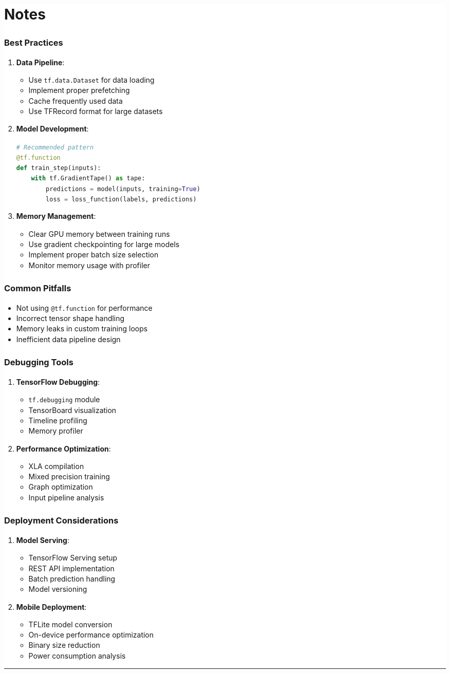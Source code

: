 # Notes

### Best Practices

1. **Data Pipeline**:

   - Use `tf.data.Dataset` for data loading
   - Implement proper prefetching
   - Cache frequently used data
   - Use TFRecord format for large datasets

2. **Model Development**:

   ```python
   # Recommended pattern
   @tf.function
   def train_step(inputs):
       with tf.GradientTape() as tape:
           predictions = model(inputs, training=True)
           loss = loss_function(labels, predictions)
   ```

3. **Memory Management**:
   - Clear GPU memory between training runs
   - Use gradient checkpointing for large models
   - Implement proper batch size selection
   - Monitor memory usage with profiler

### Common Pitfalls

- Not using `@tf.function` for performance
- Incorrect tensor shape handling
- Memory leaks in custom training loops
- Inefficient data pipeline design

### Debugging Tools

1. **TensorFlow Debugging**:

   - `tf.debugging` module
   - TensorBoard visualization
   - Timeline profiling
   - Memory profiler

2. **Performance Optimization**:
   - XLA compilation
   - Mixed precision training
   - Graph optimization
   - Input pipeline analysis

### Deployment Considerations

1. **Model Serving**:

   - TensorFlow Serving setup
   - REST API implementation
   - Batch prediction handling
   - Model versioning

2. **Mobile Deployment**:
   - TFLite model conversion
   - On-device performance optimization
   - Binary size reduction
   - Power consumption analysis

---
